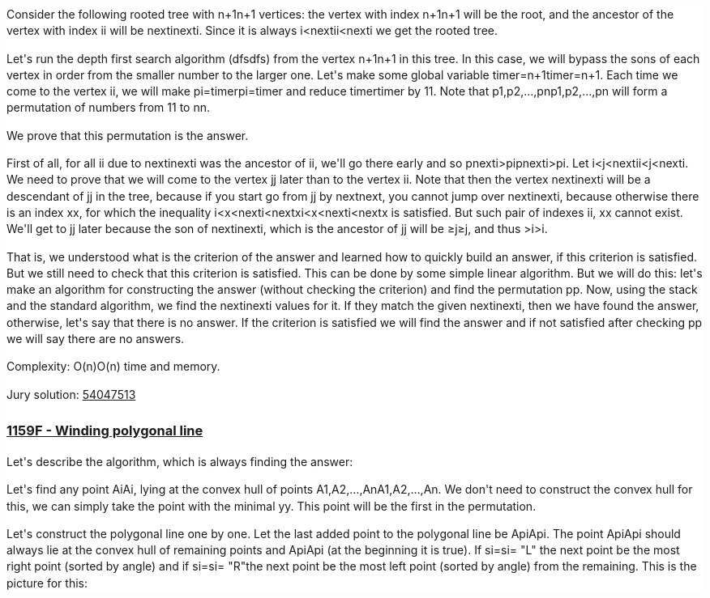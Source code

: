Consider the following rooted tree with n+1n+1 vertices: the vertex with index n+1n+1 will be the root, and the ancestor of the vertex with index ii will be nextinexti. Since it is always i<nextii<nexti we get the rooted tree. 

Let's run the depth first search algorithm (dfsdfs) from the vertex n+1n+1 in this tree. In this case, we will bypass the sons of each vertex in order from the smaller number to the larger one. Let's make some global variable timer=n+1timer=n+1. Each time we come to the vertex ii, we will make pi=timerpi=timer and reduce timertimer by 11. Note that p1,p2,…,pnp1,p2,…,pn will form a permutation of numbers from 11 to nn.

We prove that this permutation is the answer.

First of all, for all ii due to nextinexti was the ancestor of ii, we'll go there early and so pnexti>pipnexti>pi. Let i<j<nextii<j<nexti. We need to prove that we will come to the vertex jj later than to the vertex ii. Note that then the vertex nextinexti will be a descendant of jj in the tree, because if you start go from jj by nextnext, you cannot jump over nextinexti, because otherwise there is an index xx, for which the inequality i<x<nexti<nextxi<x<nexti<nextx is satisfied. But such pair of indexes ii, xx cannot exist. We'll get to jj later because the son of nextinexti, which is the ancestor of jj will be ≥j≥j, and thus >i>i. 

That is, we understood what is the criterion of the answer and learned how to quickly build an answer, if this criterion is satisfied. But we still need to check that this criterion is satisfied. This can be done by some simple linear algorithm. But we will do this: let's make an algorithm for constructing the answer (without checking the criterion) and find the permutation pp. Now, using the stack and the standard algorithm, we find the nextinexti values for it. If they match the given nextinexti, then we have found the answer, otherwise, let's say that there is no answer. If the criterion is satisfied we will find the answer and if not satisfied after checking pp we will say there are no answers.

Complexity: O(n)O(n) time and memory.

 Jury solution: [54047513](https://codeforces.com/contest/1158/submission/54047513 "Submission 54047513 by isaf27") 
### [1159F - Winding polygonal line](https://codeforces.com/contest/1159/problem/F "Codeforces Round 559 (Div. 2)")

Let's describe the algorithm, which is always finding the answer:

Let's find any point AiAi, lying at the convex hull of points A1,A2,…,AnA1,A2,…,An. We don't need to construct the convex hull for this, we can simply take the point with the minimal yy. This point will be the first in the permutation. 

Let's construct the polygonal line one by one. Let the last added point to the polygonal line be ApiApi. The point ApiApi should always lie at the convex hull of remaining points and ApiApi (at the beginning it is true). If si=si= "L" the next point be the most right point (sorted by angle) and if si=si= "R"the next point be the most left point (sorted by angle) from the remaining. This is the picture for this:
